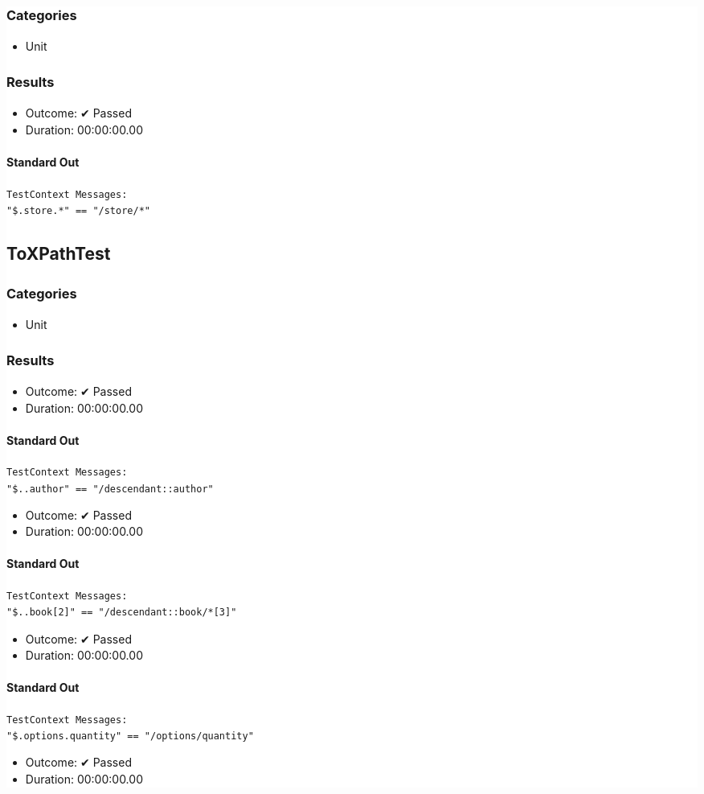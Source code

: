 ### Categories

* Unit

### Results

* Outcome: ✔ Passed
* Duration: 00:00:00.00

#### Standard Out

```
TestContext Messages:
"$.store.*" == "/store/*"
```

## ToXPathTest

### Categories

* Unit

### Results

* Outcome: ✔ Passed
* Duration: 00:00:00.00

#### Standard Out

```
TestContext Messages:
"$..author" == "/descendant::author"
```

* Outcome: ✔ Passed
* Duration: 00:00:00.00

#### Standard Out

```
TestContext Messages:
"$..book[2]" == "/descendant::book/*[3]"
```

* Outcome: ✔ Passed
* Duration: 00:00:00.00

#### Standard Out

```
TestContext Messages:
"$.options.quantity" == "/options/quantity"
```

* Outcome: ✔ Passed
* Duration: 00:00:00.00

